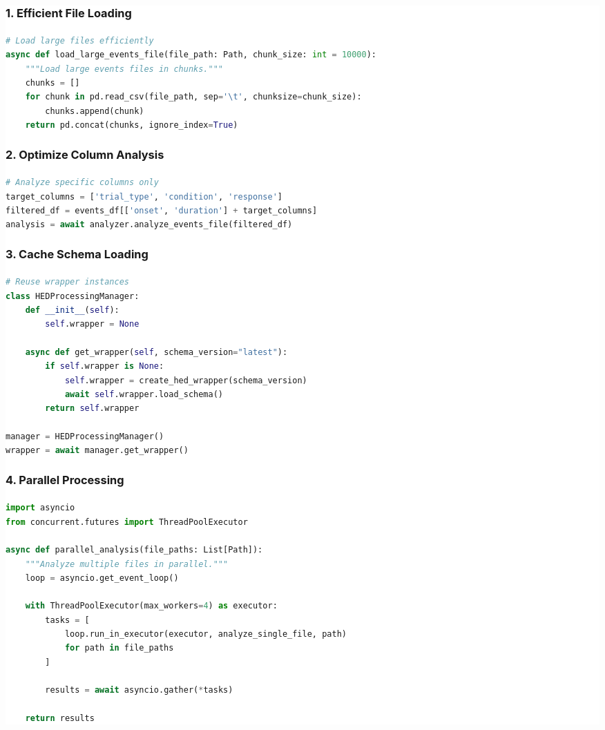 ### 1. Efficient File Loading

```python
# Load large files efficiently
async def load_large_events_file(file_path: Path, chunk_size: int = 10000):
    """Load large events files in chunks."""
    chunks = []
    for chunk in pd.read_csv(file_path, sep='\t', chunksize=chunk_size):
        chunks.append(chunk)
    return pd.concat(chunks, ignore_index=True)
```

### 2. Optimize Column Analysis

```python
# Analyze specific columns only
target_columns = ['trial_type', 'condition', 'response']
filtered_df = events_df[['onset', 'duration'] + target_columns]
analysis = await analyzer.analyze_events_file(filtered_df)
```

### 3. Cache Schema Loading

```python
# Reuse wrapper instances
class HEDProcessingManager:
    def __init__(self):
        self.wrapper = None
        
    async def get_wrapper(self, schema_version="latest"):
        if self.wrapper is None:
            self.wrapper = create_hed_wrapper(schema_version)
            await self.wrapper.load_schema()
        return self.wrapper

manager = HEDProcessingManager()
wrapper = await manager.get_wrapper()
```

### 4. Parallel Processing

```python
import asyncio
from concurrent.futures import ThreadPoolExecutor

async def parallel_analysis(file_paths: List[Path]):
    """Analyze multiple files in parallel."""
    loop = asyncio.get_event_loop()
    
    with ThreadPoolExecutor(max_workers=4) as executor:
        tasks = [
            loop.run_in_executor(executor, analyze_single_file, path)
            for path in file_paths
        ]
        
        results = await asyncio.gather(*tasks)
    
    return results
```
